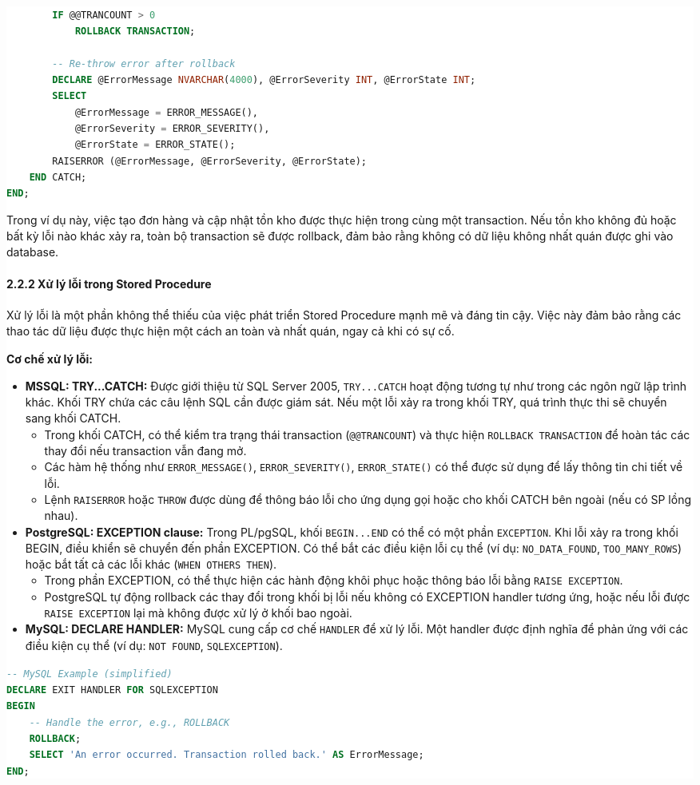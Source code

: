 ```sql
        IF @@TRANCOUNT > 0
            ROLLBACK TRANSACTION;

        -- Re-throw error after rollback
        DECLARE @ErrorMessage NVARCHAR(4000), @ErrorSeverity INT, @ErrorState INT;
        SELECT
            @ErrorMessage = ERROR_MESSAGE(),
            @ErrorSeverity = ERROR_SEVERITY(),
            @ErrorState = ERROR_STATE();
        RAISERROR (@ErrorMessage, @ErrorSeverity, @ErrorState);
    END CATCH;
END;
```

Trong ví dụ này, việc tạo đơn hàng và cập nhật tồn kho được thực hiện trong cùng một transaction. Nếu tồn kho không đủ hoặc bất kỳ lỗi nào khác xảy ra, toàn bộ transaction sẽ được rollback, đảm bảo rằng không có dữ liệu không nhất quán được ghi vào database.

#### 2.2.2 Xử lý lỗi trong Stored Procedure

Xử lý lỗi là một phần không thể thiếu của việc phát triển Stored Procedure mạnh mẽ và đáng tin cậy. Việc này đảm bảo rằng các thao tác dữ liệu được thực hiện một cách an toàn và nhất quán, ngay cả khi có sự cố.

**Cơ chế xử lý lỗi:**

- **MSSQL: TRY...CATCH:** Được giới thiệu từ SQL Server 2005, `TRY...CATCH` hoạt động tương tự như trong các ngôn ngữ lập trình khác. Khối TRY chứa các câu lệnh SQL cần được giám sát. Nếu một lỗi xảy ra trong khối TRY, quá trình thực thi sẽ chuyển sang khối CATCH.
  - Trong khối CATCH, có thể kiểm tra trạng thái transaction (`@@TRANCOUNT`) và thực hiện `ROLLBACK TRANSACTION` để hoàn tác các thay đổi nếu transaction vẫn đang mở.
  - Các hàm hệ thống như `ERROR_MESSAGE()`, `ERROR_SEVERITY()`, `ERROR_STATE()` có thể được sử dụng để lấy thông tin chi tiết về lỗi.
  - Lệnh `RAISERROR` hoặc `THROW` được dùng để thông báo lỗi cho ứng dụng gọi hoặc cho khối CATCH bên ngoài (nếu có SP lồng nhau).
- **PostgreSQL: EXCEPTION clause:** Trong PL/pgSQL, khối `BEGIN...END` có thể có một phần `EXCEPTION`. Khi lỗi xảy ra trong khối BEGIN, điều khiển sẽ chuyển đến phần EXCEPTION. Có thể bắt các điều kiện lỗi cụ thể (ví dụ: `NO_DATA_FOUND`, `TOO_MANY_ROWS`) hoặc bắt tất cả các lỗi khác (`WHEN OTHERS THEN`).
  - Trong phần EXCEPTION, có thể thực hiện các hành động khôi phục hoặc thông báo lỗi bằng `RAISE EXCEPTION`.
  - PostgreSQL tự động rollback các thay đổi trong khối bị lỗi nếu không có EXCEPTION handler tương ứng, hoặc nếu lỗi được `RAISE EXCEPTION` lại mà không được xử lý ở khối bao ngoài.
- **MySQL: DECLARE HANDLER:** MySQL cung cấp cơ chế `HANDLER` để xử lý lỗi. Một handler được định nghĩa để phản ứng với các điều kiện cụ thể (ví dụ: `NOT FOUND`, `SQLEXCEPTION`).

```sql
-- MySQL Example (simplified)
DECLARE EXIT HANDLER FOR SQLEXCEPTION
BEGIN
    -- Handle the error, e.g., ROLLBACK
    ROLLBACK;
    SELECT 'An error occurred. Transaction rolled back.' AS ErrorMessage;
END;
```
